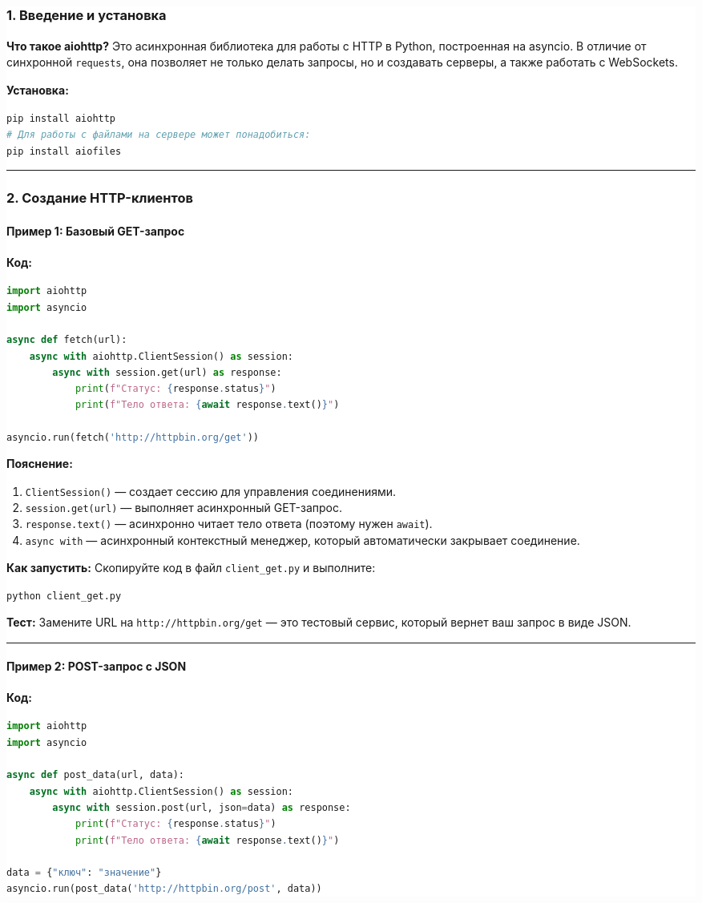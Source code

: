 ### 1. Введение и установка

**Что такое aiohttp?**
Это асинхронная библиотека для работы с HTTP в Python, построенная на asyncio. В отличие от синхронной `requests`, она позволяет не только делать запросы, но и создавать серверы, а также работать с WebSockets.

**Установка:**
```bash
pip install aiohttp
# Для работы с файлами на сервере может понадобиться:
pip install aiofiles
```

---

### 2. Создание HTTP-клиентов

#### Пример 1: Базовый GET-запрос

**Код:**
```python
import aiohttp
import asyncio

async def fetch(url):
    async with aiohttp.ClientSession() as session:
        async with session.get(url) as response:
            print(f"Статус: {response.status}")
            print(f"Тело ответа: {await response.text()}")

asyncio.run(fetch('http://httpbin.org/get'))
```

**Пояснение:**
1. `ClientSession()` — создает сессию для управления соединениями.
2. `session.get(url)` — выполняет асинхронный GET-запрос.
3. `response.text()` — асинхронно читает тело ответа (поэтому нужен `await`).
4. `async with` — асинхронный контекстный менеджер, который автоматически закрывает соединение.

**Как запустить:**
Скопируйте код в файл `client_get.py` и выполните:
```bash
python client_get.py
```

**Тест:**
Замените URL на `http://httpbin.org/get` — это тестовый сервис, который вернет ваш запрос в виде JSON.

---

#### Пример 2: POST-запрос с JSON

**Код:**
```python
import aiohttp
import asyncio

async def post_data(url, data):
    async with aiohttp.ClientSession() as session:
        async with session.post(url, json=data) as response:
            print(f"Статус: {response.status}")
            print(f"Тело ответа: {await response.text()}")

data = {"ключ": "значение"}
asyncio.run(post_data('http://httpbin.org/post', data))
```
